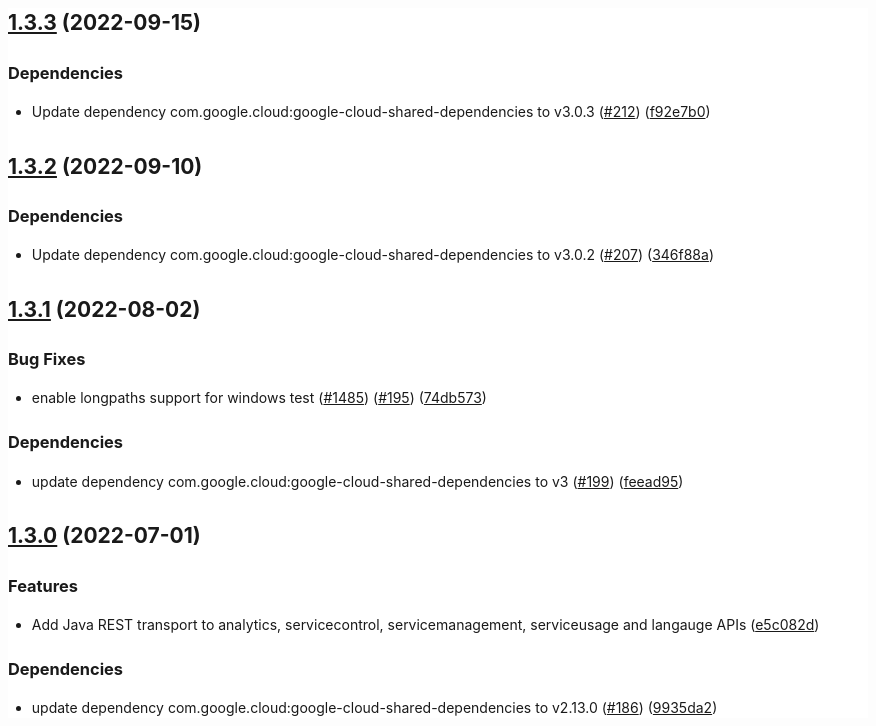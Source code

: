 ## [1.3.3](https://github.com/googleapis/java-service-control/compare/v1.3.2...v1.3.3) (2022-09-15)


### Dependencies

* Update dependency com.google.cloud:google-cloud-shared-dependencies to v3.0.3 ([#212](https://github.com/googleapis/java-service-control/issues/212)) ([f92e7b0](https://github.com/googleapis/java-service-control/commit/f92e7b05ccc7f6cd8ee425bfa4a28a01e8e11864))

## [1.3.2](https://github.com/googleapis/java-service-control/compare/v1.3.1...v1.3.2) (2022-09-10)


### Dependencies

* Update dependency com.google.cloud:google-cloud-shared-dependencies to v3.0.2 ([#207](https://github.com/googleapis/java-service-control/issues/207)) ([346f88a](https://github.com/googleapis/java-service-control/commit/346f88ad35a307f5fb8f808896e87d7afaee8cf8))

## [1.3.1](https://github.com/googleapis/java-service-control/compare/v1.3.0...v1.3.1) (2022-08-02)


### Bug Fixes

* enable longpaths support for windows test ([#1485](https://github.com/googleapis/java-service-control/issues/1485)) ([#195](https://github.com/googleapis/java-service-control/issues/195)) ([74db573](https://github.com/googleapis/java-service-control/commit/74db573d1d4d4f21b298fe3c485f8f67e2658f8c))


### Dependencies

* update dependency com.google.cloud:google-cloud-shared-dependencies to v3 ([#199](https://github.com/googleapis/java-service-control/issues/199)) ([feead95](https://github.com/googleapis/java-service-control/commit/feead9570e93493ec7708fd42836ad10d4fb6d1f))

## [1.3.0](https://github.com/googleapis/java-service-control/compare/v1.2.0...v1.3.0) (2022-07-01)


### Features

* Add Java REST transport to analytics, servicecontrol, servicemanagement, serviceusage and langauge APIs ([e5c082d](https://github.com/googleapis/java-service-control/commit/e5c082d34f9c881219cbf66d2424ca74860c9c2f))


### Dependencies

* update dependency com.google.cloud:google-cloud-shared-dependencies to v2.13.0 ([#186](https://github.com/googleapis/java-service-control/issues/186)) ([9935da2](https://github.com/googleapis/java-service-control/commit/9935da242d93cd580debb873fb6cc90ebd98be53))
